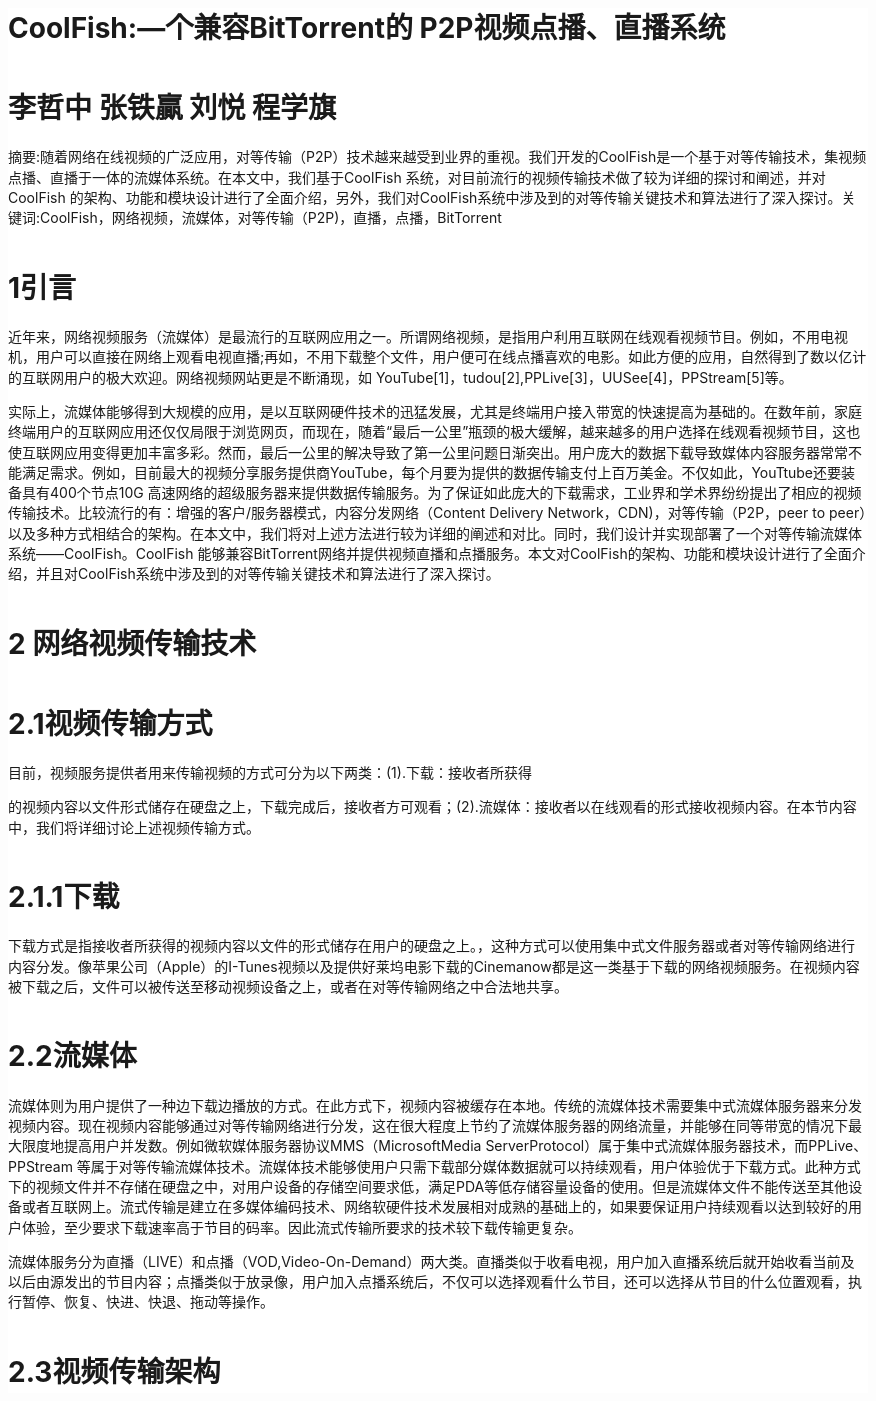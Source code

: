 # CoolFish:—个兼容BitTorrent的 P2P视频点播、直播系统

# 李哲中 张铁贏 刘悦 程学旗

摘要:随着网络在线视频的广泛应用，对等传输（P2P）技术越来越受到业界的重视。我们开发的CoolFish是一个基于对等传输技术，集视频点播、直播于一体的流媒体系统。在本文中，我们基于CoolFish 系统，对目前流行的视频传输技术做了较为详细的探讨和阐述，并对CoolFish 的架构、功能和模块设计进行了全面介绍，另外，我们对CoolFish系统中涉及到的对等传输关键技术和算法进行了深入探讨。关键词:CoolFish，网络视频，流媒体，对等传输（P2P)，直播，点播，BitTorrent

# 1引言

近年来，网络视频服务（流媒体）是最流行的互联网应用之一。所谓网络视频，是指用户利用互联网在线观看视频节目。例如，不用电视机，用户可以直接在网络上观看电视直播;再如，不用下载整个文件，用户便可在线点播喜欢的电影。如此方便的应用，自然得到了数以亿计的互联网用户的极大欢迎。网络视频网站更是不断涌现，如 YouTube[1]，tudou[2],PPLive[3]，UUSee[4]，PPStream[5]等。

实际上，流媒体能够得到大规模的应用，是以互联网硬件技术的迅猛发展，尤其是终端用户接入带宽的快速提高为基础的。在数年前，家庭终端用户的互联网应用还仅仅局限于浏览网页，而现在，随着“最后一公里”瓶颈的极大缓解，越来越多的用户选择在线观看视频节目，这也使互联网应用变得更加丰富多彩。然而，最后一公里的解决导致了第一公里问题日渐突出。用户庞大的数据下载导致媒体内容服务器常常不能满足需求。例如，目前最大的视频分享服务提供商YouTube，每个月要为提供的数据传输支付上百万美金。不仅如此，YouTtube还要装备具有400个节点10G 高速网络的超级服务器来提供数据传输服务。为了保证如此庞大的下载需求，工业界和学术界纷纷提出了相应的视频传输技术。比较流行的有：增强的客户/服务器模式，内容分发网络（Content Delivery Network，CDN)，对等传输（P2P，peer to peer）以及多种方式相结合的架构。在本文中，我们将对上述方法进行较为详细的阐述和对比。同时，我们设计并实现部署了一个对等传输流媒体系统——CoolFish。CoolFish 能够兼容BitTorrent网络并提供视频直播和点播服务。本文对CoolFish的架构、功能和模块设计进行了全面介绍，并且对CoolFish系统中涉及到的对等传输关键技术和算法进行了深入探讨。

# 2 网络视频传输技术

# 2.1视频传输方式

目前，视频服务提供者用来传输视频的方式可分为以下两类：(1).下载：接收者所获得

的视频内容以文件形式储存在硬盘之上，下载完成后，接收者方可观看；(2).流媒体：接收者以在线观看的形式接收视频内容。在本节内容中，我们将详细讨论上述视频传输方式。

# 2.1.1下载

下载方式是指接收者所获得的视频内容以文件的形式储存在用户的硬盘之上。，这种方式可以使用集中式文件服务器或者对等传输网络进行内容分发。像苹果公司（Apple）的I-Tunes视频以及提供好莱坞电影下载的Cinemanow都是这一类基于下载的网络视频服务。在视频内容被下载之后，文件可以被传送至移动视频设备之上，或者在对等传输网络之中合法地共享。

# 2.2流媒体

流媒体则为用户提供了一种边下载边播放的方式。在此方式下，视频内容被缓存在本地。传统的流媒体技术需要集中式流媒体服务器来分发视频内容。现在视频内容能够通过对等传输网络进行分发，这在很大程度上节约了流媒体服务器的网络流量，并能够在同等带宽的情况下最大限度地提高用户并发数。例如微软媒体服务器协议MMS（MicrosoftMedia ServerProtocol）属于集中式流媒体服务器技术，而PPLive、PPStream 等属于对等传输流媒体技术。流媒体技术能够使用户只需下载部分媒体数据就可以持续观看，用户体验优于下载方式。此种方式下的视频文件并不存储在硬盘之中，对用户设备的存储空间要求低，满足PDA等低存储容量设备的使用。但是流媒体文件不能传送至其他设备或者互联网上。流式传输是建立在多媒体编码技术、网络软硬件技术发展相对成熟的基础上的，如果要保证用户持续观看以达到较好的用户体验，至少要求下载速率高于节目的码率。因此流式传输所要求的技术较下载传输更复杂。

流媒体服务分为直播（LIVE）和点播（VOD,Video-On-Demand）两大类。直播类似于收看电视，用户加入直播系统后就开始收看当前及以后由源发出的节目内容；点播类似于放录像，用户加入点播系统后，不仅可以选择观看什么节目，还可以选择从节目的什么位置观看，执行暂停、恢复、快进、快退、拖动等操作。

# 2.3视频传输架构
